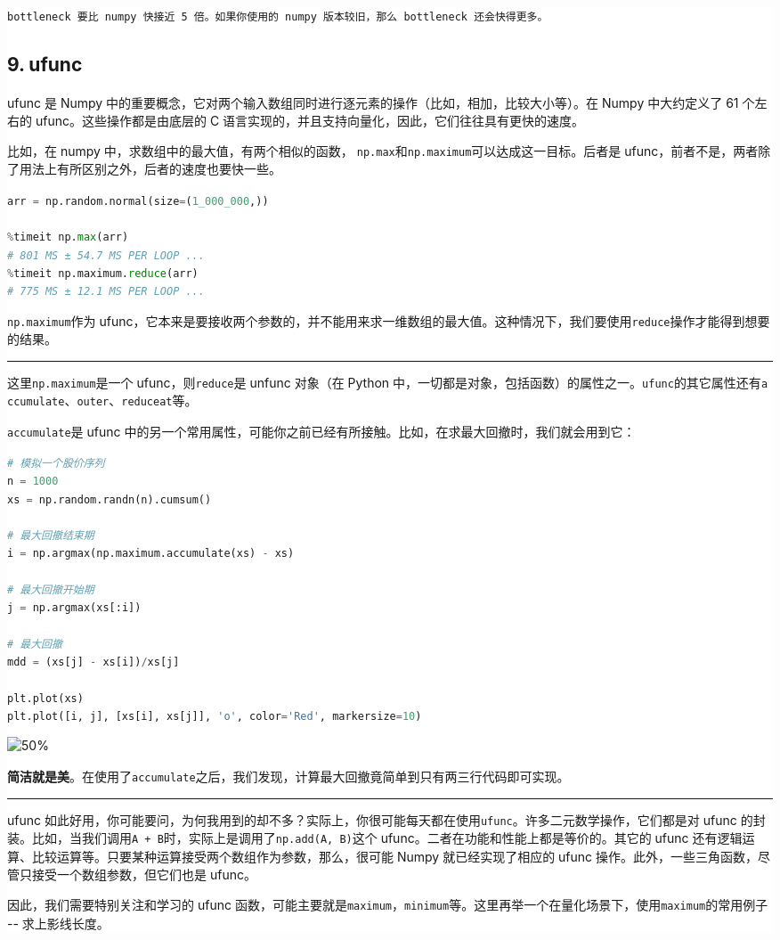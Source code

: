     bottleneck 要比 numpy 快接近 5 倍。如果你使用的 numpy 版本较旧，那么 bottleneck 还会快得更多。

## 9. ufunc
ufunc 是 Numpy 中的重要概念，它对两个输入数组同时进行逐元素的操作（比如，相加，比较大小等）。在 Numpy 中大约定义了 61 个左右的 ufunc。这些操作都是由底层的 C 语言实现的，并且支持向量化，因此，它们往往具有更快的速度。

比如，在 numpy 中，求数组中的最大值，有两个相似的函数， `np.max`和`np.maximum`可以达成这一目标。后者是 ufunc，前者不是，两者除了用法上有所区别之外，后者的速度也要快一些。

```python
arr = np.random.normal(size=(1_000_000,))

%timeit np.max(arr)
# 801 MS ± 54.7 MS PER LOOP ...
%timeit np.maximum.reduce(arr)
# 775 MS ± 12.1 MS PER LOOP ...
```

`np.maximum`作为 ufunc，它本来是要接收两个参数的，并不能用来求一维数组的最大值。这种情况下，我们要使用`reduce`操作才能得到想要的结果。

---

这里`np.maximum`是一个 ufunc，则`reduce`是 unfunc 对象（在 Python 中，一切都是对象，包括函数）的属性之一。`ufunc`的其它属性还有`accumulate`、`outer`、`reduceat`等。

`accumulate`是 ufunc 中的另一个常用属性，可能你之前已经有所接触。比如，在求最大回撤时，我们就会用到它：

```python
# 模拟一个股价序列
n = 1000
xs = np.random.randn(n).cumsum()

# 最大回撤结束期
i = np.argmax(np.maximum.accumulate(xs) - xs) 

# 最大回撤开始期
j = np.argmax(xs[:i]) 

# 最大回撤
mdd = (xs[j] - xs[i])/xs[j]

plt.plot(xs)
plt.plot([i, j], [xs[i], xs[j]], 'o', color='Red', markersize=10)
```

![50%](https://images.jieyu.ai/images/2024/05/max-drawdown.jpg)

**简洁就是美**。在使用了`accumulate`之后，我们发现，计算最大回撤竟简单到只有两三行代码即可实现。

---

ufunc 如此好用，你可能要问，为何我用到的却不多？实际上，你很可能每天都在使用`ufunc`。许多二元数学操作，它们都是对 ufunc 的封装。比如，当我们调用`A + B`时，实际上是调用了`np.add(A, B)`这个 ufunc。二者在功能和性能上都是等价的。其它的 ufunc 还有逻辑运算、比较运算等。只要某种运算接受两个数组作为参数，那么，很可能 Numpy 就已经实现了相应的 ufunc 操作。此外，一些三角函数，尽管只接受一个数组参数，但它们也是 ufunc。

因此，我们需要特别关注和学习的 ufunc 函数，可能主要就是`maximum`，`minimum`等。这里再举一个在量化场景下，使用`maximum`的常用例子 -- 求上影线长度。


[^闰秒]: https://zh.wikipedia.org/wiki/%E9%97%B0%E7%A7%92